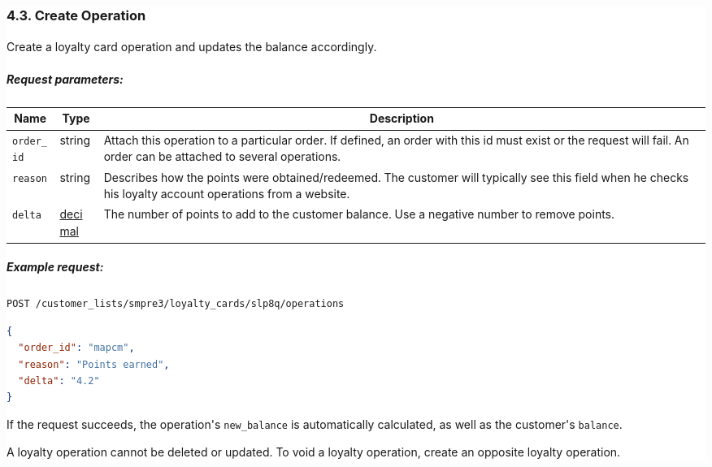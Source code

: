 ### 4.3. Create Operation

Create a loyalty card operation and updates the balance accordingly.

<CallSummaryTable
  endpoint="POST /customer_lists/:customer_list_id/loyalty_cards/:loyalty_card_id/operations"
  accessLevel="location, account"
/>

##### Request parameters:

| Name                                 | Type                                                       | Description                                                                                                                                                         |
| ------------------------------------ | ---------------------------------------------------------- | ------------------------------------------------------------------------------------------------------------------------------------------------------------------- |
| `order_id` <Label type="optional" /> | string                                                     | Attach this operation to a particular order. If defined, an order with this id must exist or the request will fail. An order can be attached to several operations. |
| `reason` <Label type="optional" />   | string                                                     | Describes how the points were obtained/redeemed. The customer will typically see this field when he checks his loyalty account operations from a website.           |
| `delta`                              | [decimal](/developers/api/general-concepts#decimal-values) | The number of points to add to the customer balance. Use a negative number to remove points.                                                                        |

##### Example request:

`POST /customer_lists/smpre3/loyalty_cards/slp8q/operations`

```json
{
  "order_id": "mapcm",
  "reason": "Points earned",
  "delta": "4.2"
}
```

If the request succeeds, the operation's `new_balance` is automatically calculated, as well as the customer's `balance`.

A loyalty operation cannot be deleted or updated. To void a loyalty operation, create an opposite loyalty operation.

